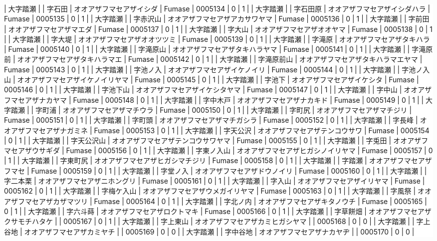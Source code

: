 | 大字踏瀬 |  | 字石田 | オオアザフマセアザイシダ | Fumase | 0005134 | 0 | 1 |
| 大字踏瀬 |  | 字石田原 | オオアザフマセアザイシダハラ | Fumase | 0005135 | 0 | 1 |
| 大字踏瀬 |  | 字赤沢山 | オオアザフマセアザアカサワヤマ | Fumase | 0005136 | 0 | 1 |
| 大字踏瀬 |  | 字前田 | オオアザフマセアザマエダ | Fumase | 0005137 | 0 | 1 |
| 大字踏瀬 |  | 字大山 | オオアザフマセアザオオヤマ | Fumase | 0005138 | 0 | 1 |
| 大字踏瀬 |  | 字大堤 | オオアザフマセアザオオツツミ | Fumase | 0005139 | 0 | 1 |
| 大字踏瀬 |  | 字滝原 | オオアザフマセアザタキハラ | Fumase | 0005140 | 0 | 1 |
| 大字踏瀬 |  | 字滝原山 | オオアザフマセアザタキハラヤマ | Fumase | 0005141 | 0 | 1 |
| 大字踏瀬 |  | 字滝原前 | オオアザフマセアザタキハラマエ | Fumase | 0005142 | 0 | 1 |
| 大字踏瀬 |  | 字滝原前山 | オオアザフマセアザタキハラマエヤマ | Fumase | 0005143 | 0 | 1 |
| 大字踏瀬 |  | 字池ノ入 | オオアザフマセアザイケノイリ | Fumase | 0005144 | 0 | 1 |
| 大字踏瀬 |  | 字池ノ入山 | オオアザフマセアザイケノイリヤマ | Fumase | 0005145 | 0 | 1 |
| 大字踏瀬 |  | 字池下 | オオアザフマセアザイケシタ | Fumase | 0005146 | 0 | 1 |
| 大字踏瀬 |  | 字池下山 | オオアザフマセアザイケシタヤマ | Fumase | 0005147 | 0 | 1 |
| 大字踏瀬 |  | 字中山 | オオアザフマセアザナカヤマ | Fumase | 0005148 | 0 | 1 |
| 大字踏瀬 |  | 字中木戸 | オオアザフマセアザナカキド | Fumase | 0005149 | 0 | 1 |
| 大字踏瀬 |  | 字町浦 | オオアザフマセアザマチウラ | Fumase | 0005150 | 0 | 1 |
| 大字踏瀬 |  | 字町尻 | オオアザフマセアザマチジリ | Fumase | 0005151 | 0 | 1 |
| 大字踏瀬 |  | 字町頭 | オオアザフマセアザマチガシラ | Fumase | 0005152 | 0 | 1 |
| 大字踏瀬 |  | 字長峰 | オオアザフマセアザナガミネ | Fumase | 0005153 | 0 | 1 |
| 大字踏瀬 |  | 字天公沢 | オオアザフマセアザテンコウサワ | Fumase | 0005154 | 0 | 1 |
| 大字踏瀬 |  | 字天公沢山 | オオアザフマセアザテンコウサワヤマ | Fumase | 0005155 | 0 | 1 |
| 大字踏瀬 |  | 字兎田 | オオアザフマセアザウサギダ | Fumase | 0005156 | 0 | 1 |
| 大字踏瀬 |  | 字東ノ入山 | オオアザフマセアザヒガシノイリヤマ | Fumase | 0005157 | 0 | 1 |
| 大字踏瀬 |  | 字東町尻 | オオアザフマセアザヒガシマチジリ | Fumase | 0005158 | 0 | 1 |
| 大字踏瀬 |  | 字踏瀬 | オオアザフマセアザフマセ | Fumase | 0005159 | 0 | 1 |
| 大字踏瀬 |  | 字堂ノ入 | オオアザフマセアザドウノイリ | Fumase | 0005160 | 0 | 1 |
| 大字踏瀬 |  | 字二本栗 | オオアザフマセアザニホングリ | Fumase | 0005161 | 0 | 1 |
| 大字踏瀬 |  | 字入山 | オオアザフマセアザイリヤマ | Fumase | 0005162 | 0 | 1 |
| 大字踏瀬 |  | 字梅ケ入山 | オオアザフマセアザウメガイリヤマ | Fumase | 0005163 | 0 | 1 |
| 大字踏瀬 |  | 字風祭 | オオアザフマセアザカザマツリ | Fumase | 0005164 | 0 | 1 |
| 大字踏瀬 |  | 字北ノ内 | オオアザフマセアザキタノウチ | Fumase | 0005165 | 0 | 1 |
| 大字踏瀬 |  | 字六斗蒔 | オオアザフマセアザロクトマキ | Fumase | 0005166 | 0 | 1 |
| 大字踏瀬 |  | 字草餅畑 | オオアザフマセアザクサモチハタケ |  | 0005167 | 0 | 1 |
| 大字踏瀬 |  | 字上東山 | オオアザフマセアザカミヒガシヤマ |  | 0005168 | 0 | 0 |
| 大字踏瀬 |  | 字上谷地 | オオアザフマセアザカミヤチ |  | 0005169 | 0 | 0 |
| 大字踏瀬 |  | 字中谷地 | オオアザフマセアザナカヤヂ |  | 0005170 | 0 | 0 |